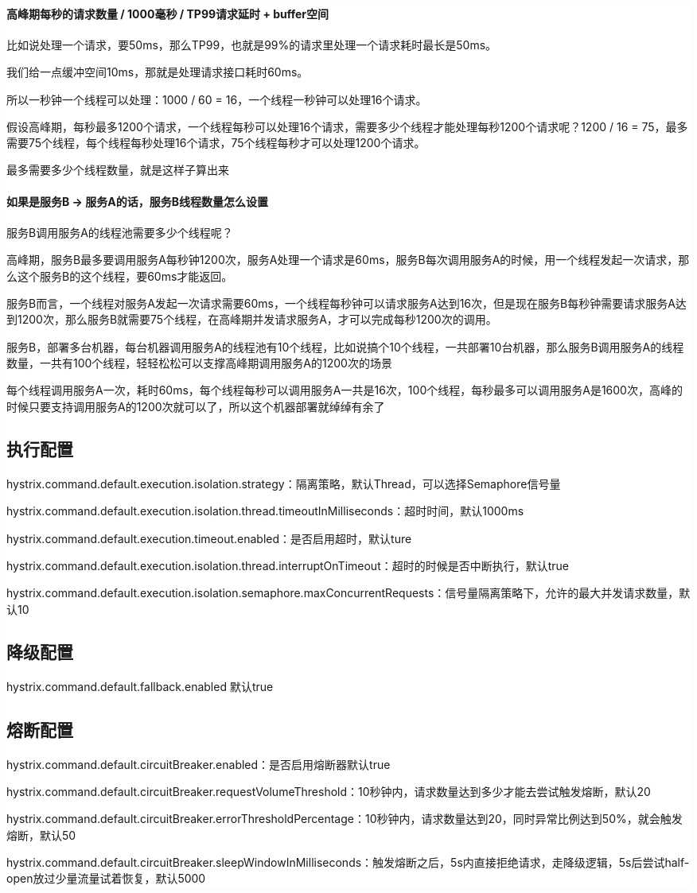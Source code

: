 ####  高峰期每秒的请求数量 / 1000毫秒 / TP99请求延时 + buffer空间

比如说处理一个请求，要50ms，那么TP99，也就是99%的请求里处理一个请求耗时最长是50ms。

我们给一点缓冲空间10ms，那就是处理请求接口耗时60ms。

 所以一秒钟一个线程可以处理：1000 / 60 = 16，一个线程一秒钟可以处理16个请求。

 假设高峰期，每秒最多1200个请求，一个线程每秒可以处理16个请求，需要多少个线程才能处理每秒1200个请求呢？1200 / 16 = 75，最多需要75个线程，每个线程每秒处理16个请求，75个线程每秒才可以处理1200个请求。

最多需要多少个线程数量，就是这样子算出来



#### 如果是服务B -> 服务A的话，服务B线程数量怎么设置

服务B调用服务A的线程池需要多少个线程呢？

高峰期，服务B最多要调用服务A每秒钟1200次，服务A处理一个请求是60ms，服务B每次调用服务A的时候，用一个线程发起一次请求，那么这个服务B的这个线程，要60ms才能返回。

服务B而言，一个线程对服务A发起一次请求需要60ms，一个线程每秒钟可以请求服务A达到16次，但是现在服务B每秒钟需要请求服务A达到1200次，那么服务B就需要75个线程，在高峰期并发请求服务A，才可以完成每秒1200次的调用。

服务B，部署多台机器，每台机器调用服务A的线程池有10个线程，比如说搞个10个线程，一共部署10台机器，那么服务B调用服务A的线程数量，一共有100个线程，轻轻松松可以支撑高峰期调用服务A的1200次的场景

每个线程调用服务A一次，耗时60ms，每个线程每秒可以调用服务A一共是16次，100个线程，每秒最多可以调用服务A是1600次，高峰的时候只要支持调用服务A的1200次就可以了，所以这个机器部署就绰绰有余了

## 执行配置

hystrix.command.default.execution.isolation.strategy：隔离策略，默认Thread，可以选择Semaphore信号量 

hystrix.command.default.execution.isolation.thread.timeoutInMilliseconds：超时时间，默认1000ms

hystrix.command.default.execution.timeout.enabled：是否启用超时，默认ture

hystrix.command.default.execution.isolation.thread.interruptOnTimeout：超时的时候是否中断执行，默认true  

hystrix.command.default.execution.isolation.semaphore.maxConcurrentRequests：信号量隔离策略下，允许的最大并发请求数量，默认10

## 降级配置

hystrix.command.default.fallback.enabled 默认true

## 熔断配置

hystrix.command.default.circuitBreaker.enabled：是否启用熔断器默认true

hystrix.command.default.circuitBreaker.requestVolumeThreshold：10秒钟内，请求数量达到多少才能去尝试触发熔断，默认20

hystrix.command.default.circuitBreaker.errorThresholdPercentage：10秒钟内，请求数量达到20，同时异常比例达到50%，就会触发熔断，默认50

hystrix.command.default.circuitBreaker.sleepWindowInMilliseconds：触发熔断之后，5s内直接拒绝请求，走降级逻辑，5s后尝试half-open放过少量流量试着恢复，默认5000
